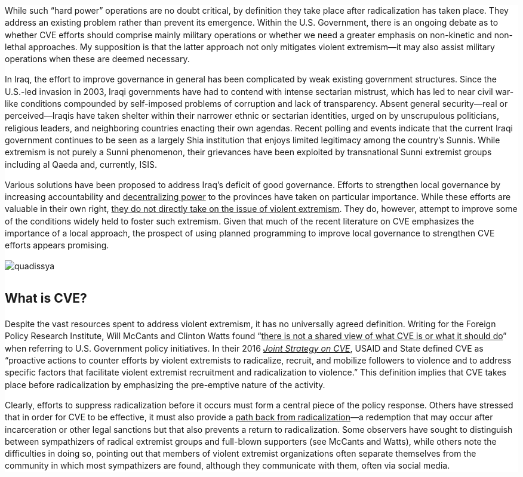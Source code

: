 While such “hard power” operations are no doubt critical, by definition they take place after radicalization has taken place. They address an existing problem rather than prevent its emergence. Within the U.S. Government, there is an ongoing debate as to whether CVE efforts should comprise mainly military operations or whether we need a greater emphasis on non-kinetic and non-lethal approaches. My supposition is that the latter approach not only mitigates violent extremism—it may also assist military operations when these are deemed necessary. 

In Iraq, the effort to improve governance in general has been complicated by weak existing government structures. Since the U.S.-led invasion in 2003, Iraqi governments have had to contend with intense sectarian mistrust, which has led to near civil war-like conditions compounded by self-imposed problems of corruption and lack of transparency. Absent general security—real or perceived—Iraqis have taken shelter within their narrower ethnic or sectarian identities, urged on by unscrupulous politicians, religious leaders, and neighboring countries enacting their own agendas. Recent polling and events indicate that the current Iraqi government continues to be seen as a largely Shia institution that enjoys limited legitimacy among the country’s Sunnis. While extremism is not purely a Sunni phenomenon, their grievances have been exploited by transnational Sunni extremist groups including al Qaeda and, currently, ISIS.  

Various solutions have been proposed to address Iraq’s deficit of good governance. Efforts to strengthen local governance by increasing accountability and [decentralizing power](http://www.atlanticcouncil.org/blogs/menasource/the-role-of-decentralization-in-combatting-extremist-influence-in-iraq) to the provinces have taken on particular importance. While these efforts are valuable in their own right, [they do not directly take on the issue of violent extremism](https://www.usaid.gov/iraq/governance). They do, however, attempt to improve some of the conditions widely held to foster such extremism. Given that much of the recent literature on CVE emphasizes the importance of a local approach, the prospect of using planned programming to improve local governance to strengthen CVE efforts appears promising.

![quadissya](/uploads/quadissya.jpg) 

## What is CVE?

Despite the vast resources spent to address violent extremism, it has no universally agreed definition. Writing for the Foreign Policy Research Institute, Will McCants and Clinton Watts found “[there is not a shared view of what CVE is or what it should do](http://www.fpri.org/article/2012/12/u-s-strategy-for-countering-violent-extremism-an-assessment/)” when referring to U.S. Government policy initiatives. In their 2016 *[Joint Strategy on CVE](http://pdf.usaid.gov/pdf_docs/PBAAE503.pdf)*, USAID and State defined CVE as “proactive actions to counter efforts by violent extremists to radicalize, recruit, and mobilize followers to violence and to address specific factors that facilitate violent extremist recruitment and radicalization to violence.” This definition implies that CVE takes place before radicalization by emphasizing the pre-emptive nature of the activity.

Clearly, efforts to suppress radicalization before it occurs must form a central piece of the policy response. Others have stressed that in order for CVE to be effective, it must also provide a [path back from radicalization](https://www.brookings.edu/blog/markaz/2016/03/21/a-how-to-on-countering-violent-extremism/)—a redemption that may occur after incarceration or other legal sanctions but that also prevents a return to radicalization. Some observers have sought to distinguish between sympathizers of radical extremist groups and full-blown supporters (see McCants and Watts), while others note the difficulties in doing so, pointing out that members of violent extremist organizations often separate themselves from the community in which most sympathizers are found, although they communicate with them, often via social media.
